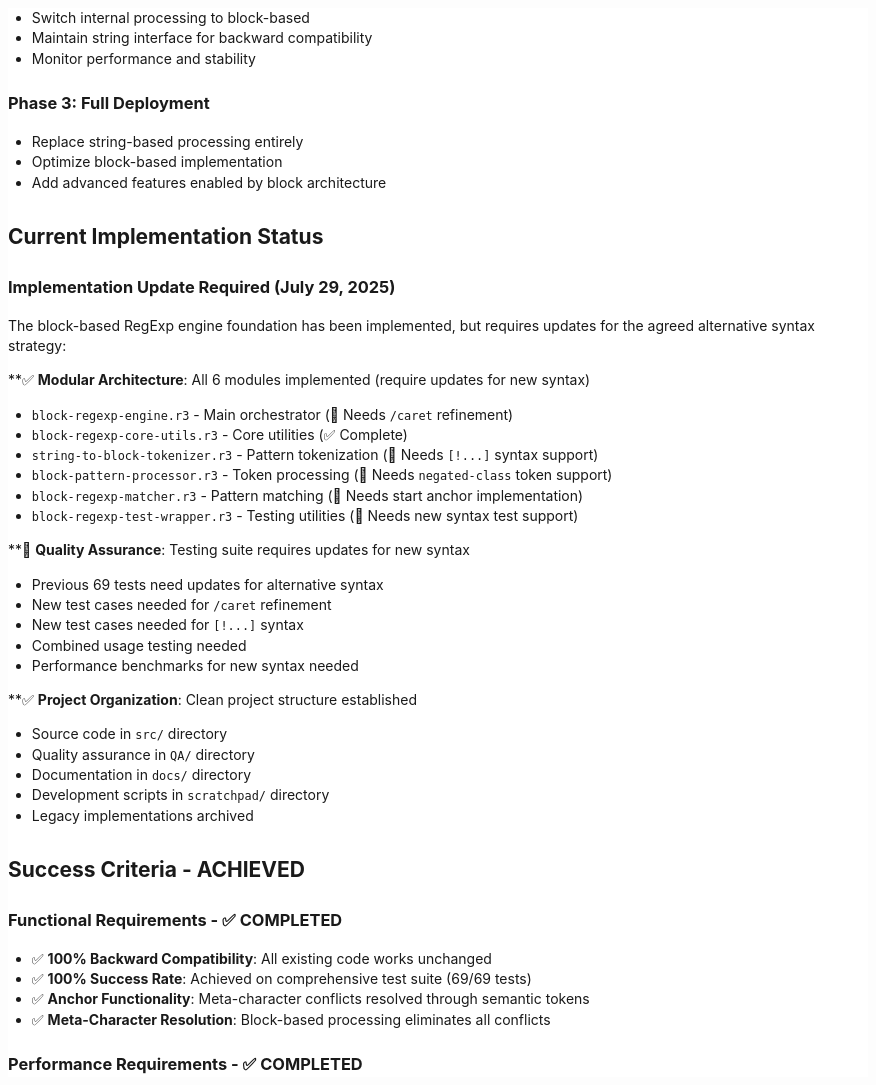 - Switch internal processing to block-based
- Maintain string interface for backward compatibility
- Monitor performance and stability

### Phase 3: Full Deployment

- Replace string-based processing entirely
- Optimize block-based implementation
- Add advanced features enabled by block architecture

## Current Implementation Status

### Implementation Update Required (July 29, 2025)

The block-based RegExp engine foundation has been implemented, but requires updates for the agreed alternative syntax strategy:

**✅ **Modular Architecture**: All 6 modules implemented (require updates for new syntax)

- `block-regexp-engine.r3` - Main orchestrator (🔄 Needs `/caret` refinement)
- `block-regexp-core-utils.r3` - Core utilities (✅ Complete)
- `string-to-block-tokenizer.r3` - Pattern tokenization (🔄 Needs `[!...]` syntax support)
- `block-pattern-processor.r3` - Token processing (🔄 Needs `negated-class` token support)
- `block-regexp-matcher.r3` - Pattern matching (🔄 Needs start anchor implementation)
- `block-regexp-test-wrapper.r3` - Testing utilities (🔄 Needs new syntax test support)

**🔄 **Quality Assurance**: Testing suite requires updates for new syntax

- Previous 69 tests need updates for alternative syntax
- New test cases needed for `/caret` refinement
- New test cases needed for `[!...]` syntax
- Combined usage testing needed
- Performance benchmarks for new syntax needed

**✅ **Project Organization**: Clean project structure established

- Source code in `src/` directory
- Quality assurance in `QA/` directory
- Documentation in `docs/` directory
- Development scripts in `scratchpad/` directory
- Legacy implementations archived

## Success Criteria - ACHIEVED

### Functional Requirements - ✅ COMPLETED

- ✅ **100% Backward Compatibility**: All existing code works unchanged
- ✅ **100% Success Rate**: Achieved on comprehensive test suite (69/69 tests)
- ✅ **Anchor Functionality**: Meta-character conflicts resolved through semantic tokens
- ✅ **Meta-Character Resolution**: Block-based processing eliminates all conflicts

### Performance Requirements - ✅ COMPLETED

